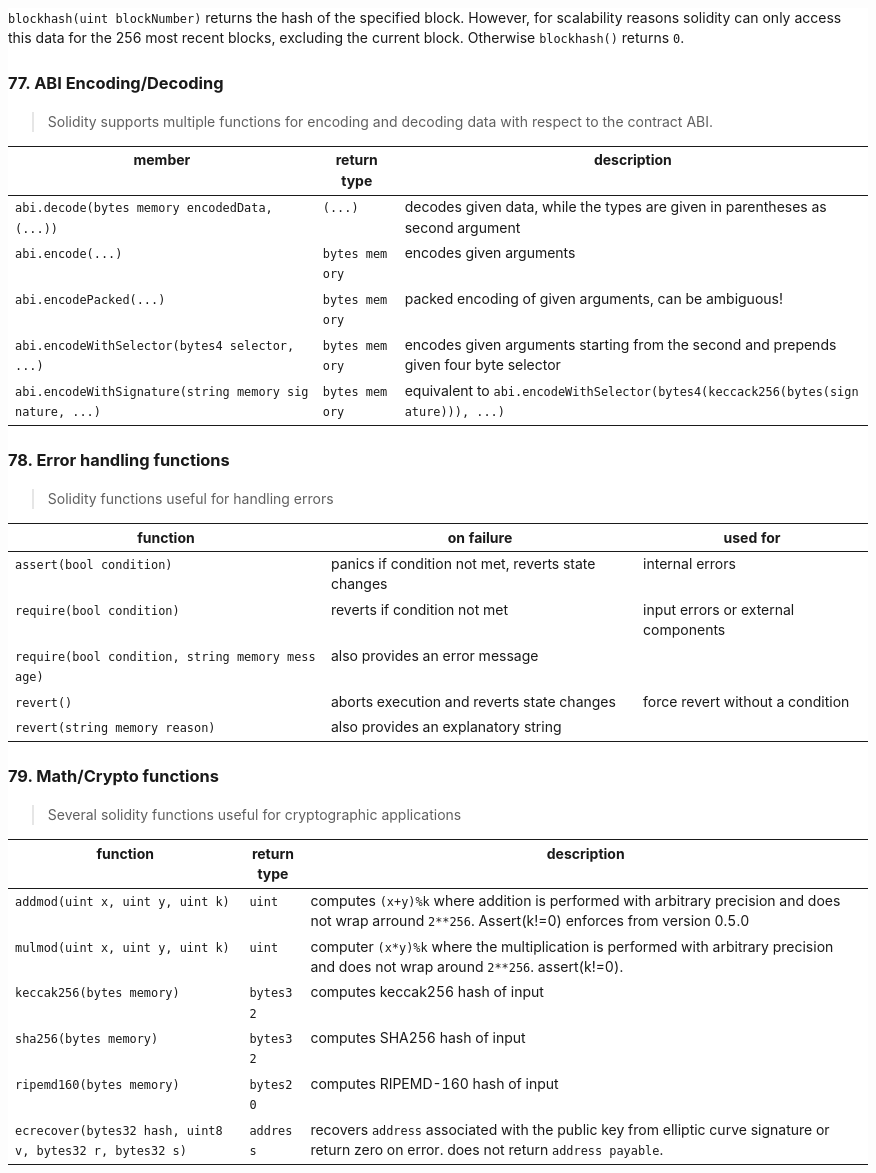 `blockhash(uint blockNumber)` returns the hash of the specified block. However, for scalability reasons solidity can only access this data for the 256 most recent blocks, excluding the current block. Otherwise `blockhash()` returns `0`.

### 77. ABI Encoding/Decoding

> Solidity supports multiple functions for encoding and decoding data with respect to the contract ABI.

| member | return type | description |
|-|-|-|
| `abi.decode(bytes memory encodedData, (...))` | `(...)` | decodes given data, while the types are given in parentheses as second argument |
| `abi.encode(...)` | `bytes memory` | encodes given arguments |
| `abi.encodePacked(...)` | `bytes memory` | packed encoding of given arguments, can be ambiguous! |
| `abi.encodeWithSelector(bytes4 selector, ...)` | `bytes memory` | encodes given arguments starting from the second and prepends given four byte selector |
| `abi.encodeWithSignature(string memory signature, ...)` | `bytes memory` | equivalent to `abi.encodeWithSelector(bytes4(keccack256(bytes(signature))), ...)` |

### 78. Error handling functions

> Solidity functions useful for handling errors

| function | on failure | used for |
| -------- | ---------- | -------- |
| `assert(bool condition)` | panics if condition not met, reverts state changes | internal errors |
| `require(bool condition)` | reverts if condition not met | input errors or external components |
| `require(bool condition, string memory message)` | also provides an error message | |
| `revert()` | aborts execution and reverts state changes | force revert without a condition |
| `revert(string memory reason)` | also provides an explanatory string | |

### 79. Math/Crypto functions

> Several solidity functions useful for cryptographic applications

| function | return type | description |
|-|-|-|
| `addmod(uint x, uint y, uint k)` | `uint` | computes `(x+y)%k` where addition is performed with arbitrary precision and does not wrap arround `2**256`. Assert(k!=0) enforces from version 0.5.0 |
| `mulmod(uint x, uint y, uint k)` | `uint` | computer `(x*y)%k` where the multiplication is performed with arbitrary precision and does not wrap around `2**256`. assert(k!=0). |
| `keccak256(bytes memory)` | `bytes32` | computes keccak256 hash of input |
| `sha256(bytes memory)` | `bytes32` | computes SHA256 hash of input |
| `ripemd160(bytes memory)` | `bytes20` | computes RIPEMD-160 hash of input |
| `ecrecover(bytes32 hash, uint8 v, bytes32 r, bytes32 s)` | `address` | recovers `address` associated with the public key from elliptic curve signature or return zero on error. does not return `address payable`. |
